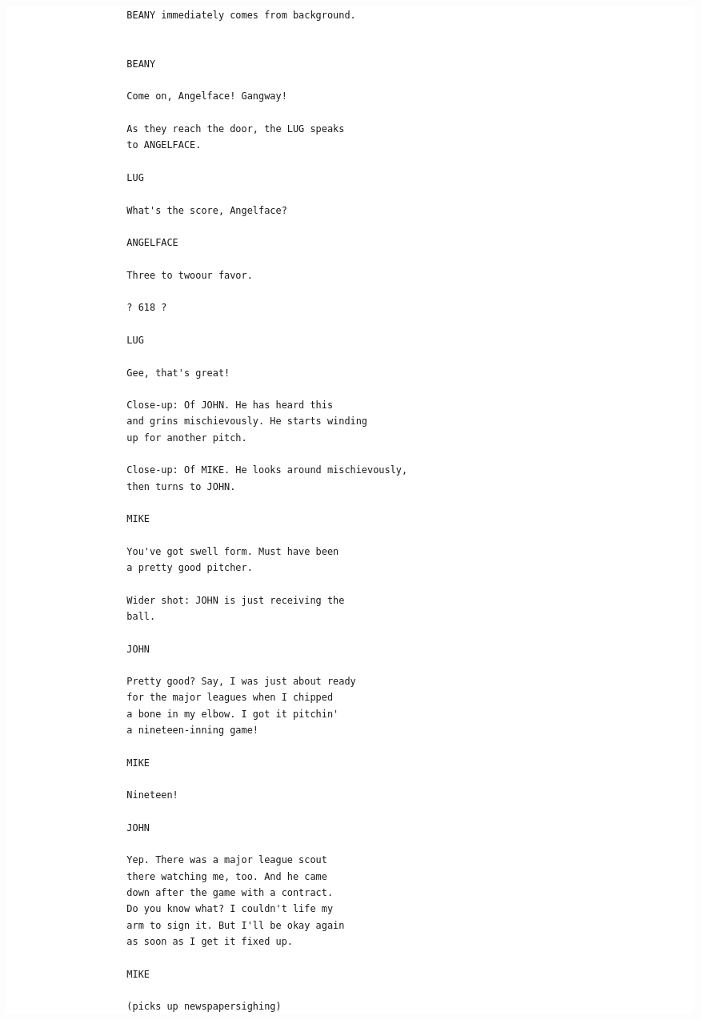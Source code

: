                          BEANY immediately comes from background.
 
                                                              
                         BEANY
                                     
                         Come on, Angelface! Gangway!
                                     
                         As they reach the door, the LUG speaks 
                         to ANGELFACE.
                                      
                         LUG
                                     
                         What's the score, Angelface?
                                     
                         ANGELFACE
                                     
                         Three to twoour favor.
                                     
                         ? 618 ?
                                     
                         LUG
                                     
                         Gee, that's great!
                                     
                         Close-up: Of JOHN. He has heard this 
                         and grins mischievously. He starts winding 
                         up for another pitch.
                                      
                         Close-up: Of MIKE. He looks around mischievously, 
                         then turns to JOHN.
                                      
                         MIKE
                                     
                         You've got swell form. Must have been 
                         a pretty good pitcher.
                                      
                         Wider shot: JOHN is just receiving the 
                         ball.
                                      
                         JOHN
                                     
                         Pretty good? Say, I was just about ready 
                         for the major leagues when I chipped 
                         a bone in my elbow. I got it pitchin' 
                         a nineteen-inning game!
                                      
                         MIKE
                                     
                         Nineteen!
                                     
                         JOHN
                                     
                         Yep. There was a major league scout 
                         there watching me, too. And he came 
                         down after the game with a contract. 
                         Do you know what? I couldn't life my 
                         arm to sign it. But I'll be okay again 
                         as soon as I get it fixed up.
                                      
                         MIKE
                                     
                         (picks up newspapersighing)
                                     
